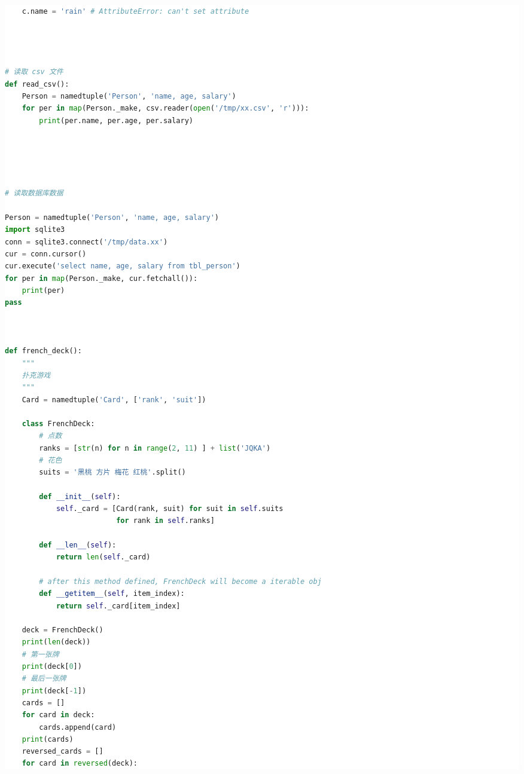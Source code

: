 ```python
    c.name = 'rain' # AttributeError: can't set attribute




# 读取 csv 文件
def read_csv():
    Person = namedtuple('Person', 'name, age, salary')
    for per in map(Person._make, csv.reader(open('/tmp/xx.csv', 'r'))):
        print(per.name, per.age, per.salary)





# 读取数据库数据

Person = namedtuple('Person', 'name, age, salary')
import sqlite3
conn = sqlite3.connect('/tmp/data.xx')
cur = conn.cursor()
cur.execute('select name, age, salary from tbl_person')
for per in map(Person._make, cur.fetchall()):
    print(per)
pass



def french_deck():
    """
    扑克游戏
    """
    Card = namedtuple('Card', ['rank', 'suit'])

    class FrenchDeck:
        # 点数
        ranks = [str(n) for n in range(2, 11) ] + list('JQKA')
        # 花色
        suits = '黑桃 方片 梅花 红桃'.split()

        def __init__(self):
            self._card = [Card(rank, suit) for suit in self.suits
                          for rank in self.ranks]

        def __len__(self):
            return len(self._card)

        # after this method defined, FrenchDeck will become a iterable obj
        def __getitem__(self, item_index):
            return self._card[item_index]

    deck = FrenchDeck()
    print(len(deck))
    # 第一张牌
    print(deck[0])
    # 最后一张牌
    print(deck[-1])
    cards = []
    for card in deck:
        cards.append(card)
    print(cards)
    reversed_cards = []
    for card in reversed(deck):
```